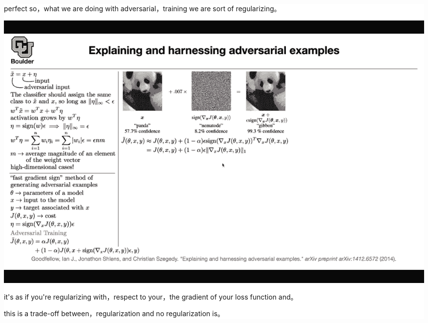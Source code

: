 
perfect so，what we are doing with adversarial，training we are sort of regularizing。



![](img/4acd3f587914119178a089089d2c33b1_201.png)

it's as if you're regularizing with，respect to your，the gradient of your loss function and。

this is a trade-off between，regularization and no regularization is。



